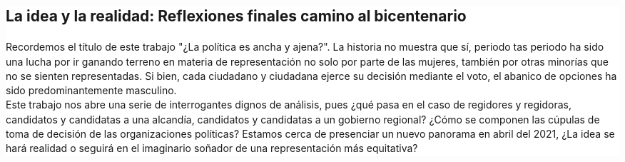 ## La idea y la realidad: Reflexiones finales camino al bicentenario

Recordemos el título de este trabajo "¿La política es ancha y ajena?". La historia no muestra que sí, periodo tas periodo ha sido una lucha por ir ganando terreno en materia de representación no solo por parte de las mujeres, también por otras minorías que no se sienten representadas. Si bien, cada ciudadano y ciudadana ejerce su decisión mediante el voto, el abanico de opciones ha sido predominantemente masculino.  
Este trabajo nos abre una serie de interrogantes dignos de análisis, pues ¿qué pasa en el caso de regidores y regidoras, candidatos y candidatas a una alcandía, candidatos y candidatas a un gobierno regional? ¿Cómo se componen las cúpulas de toma de decisión de las organizaciones políticas? Estamos cerca de presenciar un nuevo panorama en abril del 2021, ¿La idea se hará realidad o seguirá en el imaginario soñador de una representación más equitativa?


